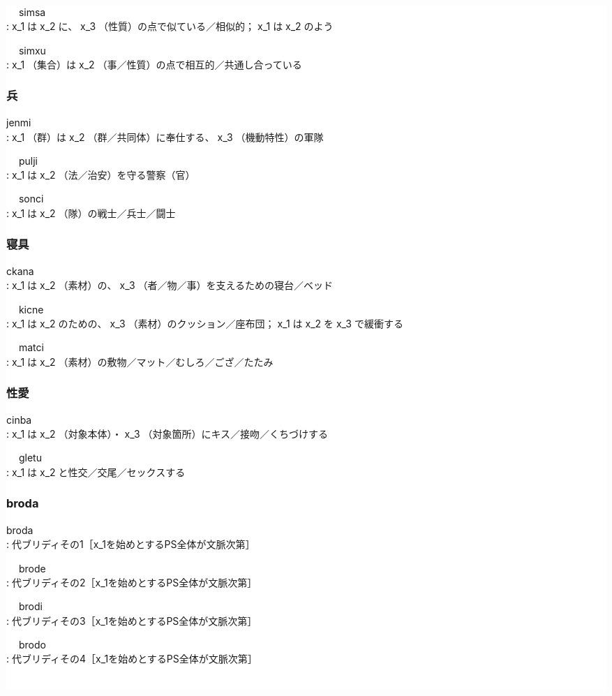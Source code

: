　
simsa	
:	x_1 は x_2 に、 x_3 （性質）の点で似ている／相似的；  x_1 は x_2 のよう	

　
simxu	
:	x_1 （集合）は x_2 （事／性質）の点で相互的／共通し合っている	


### 兵			
jenmi	
:	x_1 （群）は x_2 （群／共同体）に奉仕する、 x_3 （機動特性）の軍隊	

　
pulji	
:	x_1 は x_2 （法／治安）を守る警察（官）	

　
sonci	
:	x_1 は x_2 （隊）の戦士／兵士／闘士	


### 寝具			
ckana	
:	x_1 は x_2 （素材）の、 x_3 （者／物／事）を支えるための寝台／ベッド	

　
kicne	
:	x_1 は x_2 のための、 x_3 （素材）のクッション／座布団；  x_1 は x_2 を x_3 で緩衝する	

　
matci	
:	x_1 は x_2 （素材）の敷物／マット／むしろ／ござ／たたみ	


### 性愛			
cinba	
:	x_1 は x_2 （対象本体）・ x_3 （対象箇所）にキス／接吻／くちづけする	

　
gletu	
:	x_1 は x_2 と性交／交尾／セックスする	


### broda			
broda	
:	代ブリディその1［x_1を始めとするPS全体が文脈次第］	

　
brode	
:	代ブリディその2［x_1を始めとするPS全体が文脈次第］	

　
brodi	
:	代ブリディその3［x_1を始めとするPS全体が文脈次第］	

　
brodo	
:	代ブリディその4［x_1を始めとするPS全体が文脈次第］	

　